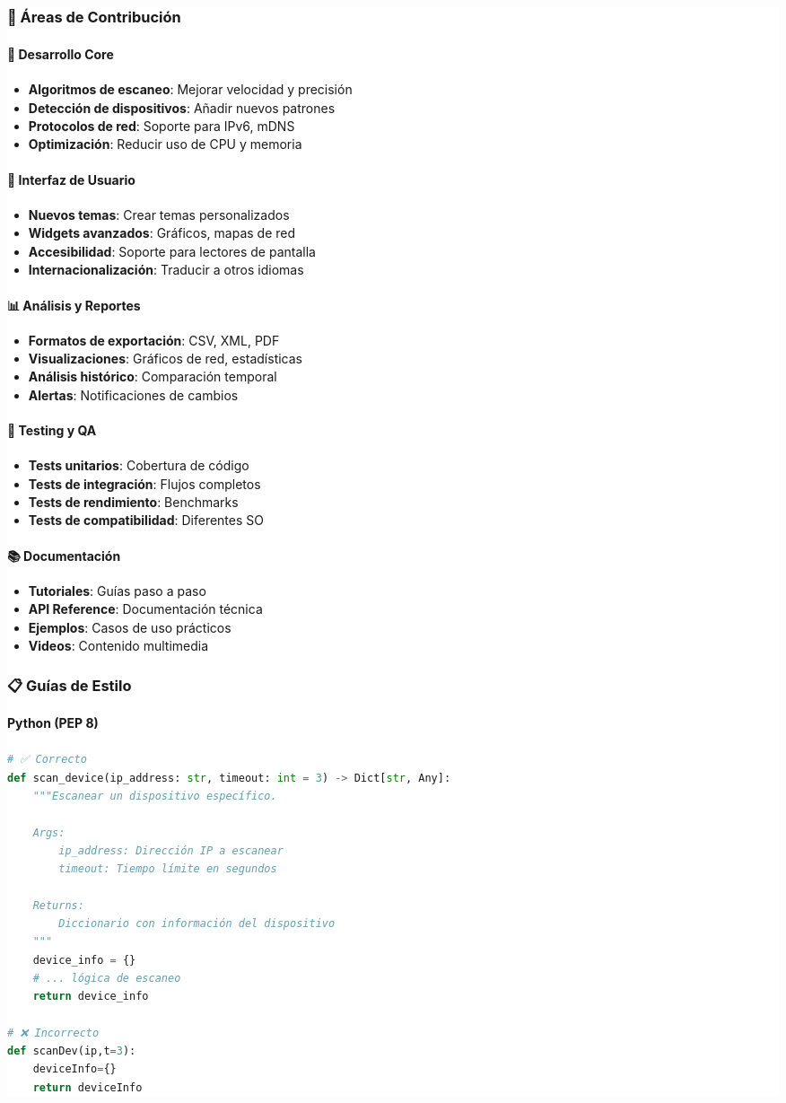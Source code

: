 

### 🎯 Áreas de Contribución

#### 🔧 Desarrollo Core
- **Algoritmos de escaneo**: Mejorar velocidad y precisión
- **Detección de dispositivos**: Añadir nuevos patrones
- **Protocolos de red**: Soporte para IPv6, mDNS
- **Optimización**: Reducir uso de CPU y memoria

#### 🎨 Interfaz de Usuario
- **Nuevos temas**: Crear temas personalizados
- **Widgets avanzados**: Gráficos, mapas de red
- **Accesibilidad**: Soporte para lectores de pantalla
- **Internacionalización**: Traducir a otros idiomas

#### 📊 Análisis y Reportes
- **Formatos de exportación**: CSV, XML, PDF
- **Visualizaciones**: Gráficos de red, estadísticas
- **Análisis histórico**: Comparación temporal
- **Alertas**: Notificaciones de cambios

#### 🧪 Testing y QA
- **Tests unitarios**: Cobertura de código
- **Tests de integración**: Flujos completos
- **Tests de rendimiento**: Benchmarks
- **Tests de compatibilidad**: Diferentes SO

#### 📚 Documentación
- **Tutoriales**: Guías paso a paso
- **API Reference**: Documentación técnica
- **Ejemplos**: Casos de uso prácticos
- **Videos**: Contenido multimedia

### 📋 Guías de Estilo

#### Python (PEP 8)
```python
# ✅ Correcto
def scan_device(ip_address: str, timeout: int = 3) -> Dict[str, Any]:
    """Escanear un dispositivo específico.
    
    Args:
        ip_address: Dirección IP a escanear
        timeout: Tiempo límite en segundos
        
    Returns:
        Diccionario con información del dispositivo
    """
    device_info = {}
    # ... lógica de escaneo
    return device_info

# ❌ Incorrecto
def scanDev(ip,t=3):
    deviceInfo={}
    return deviceInfo
```
